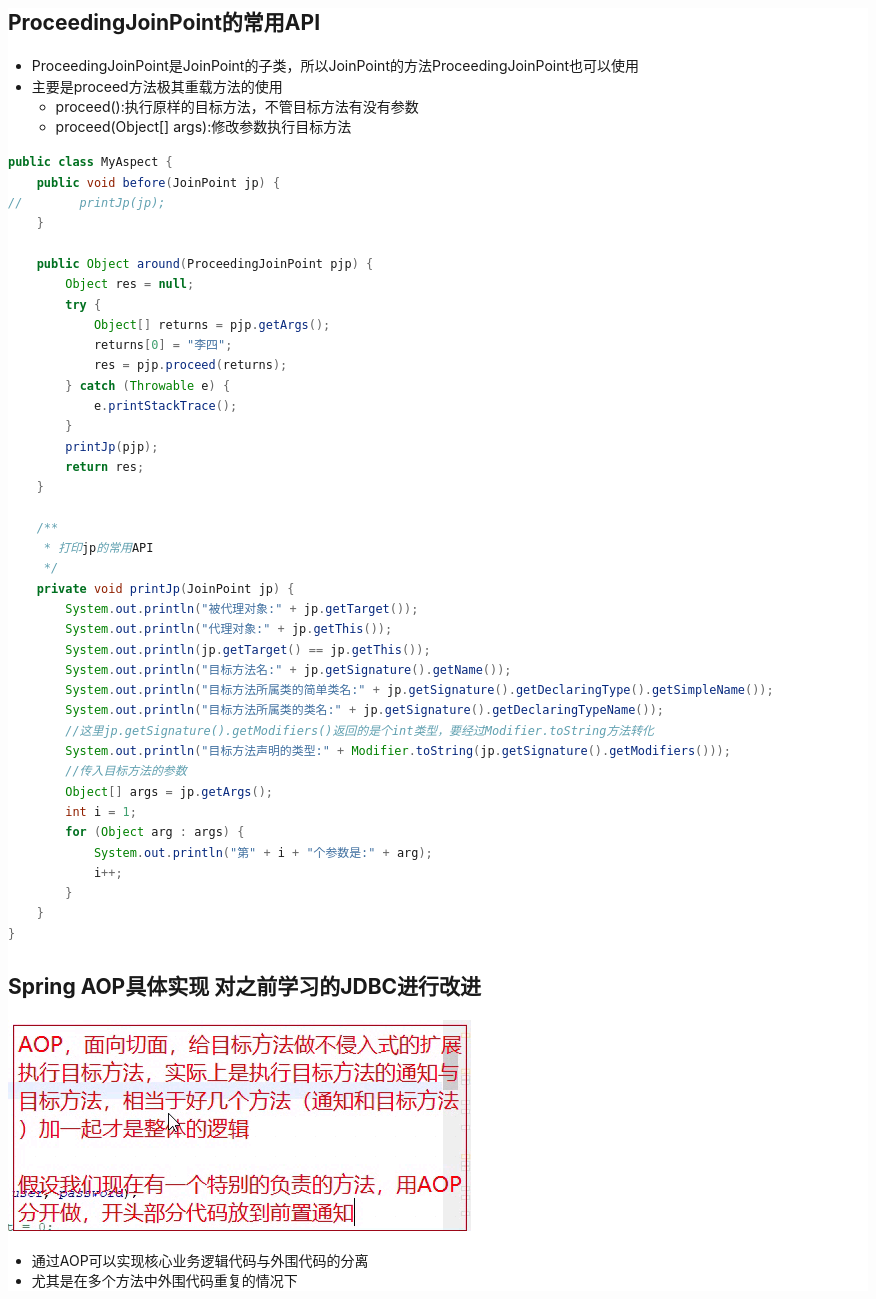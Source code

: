 ## ProceedingJoinPoint的常用API
* ProceedingJoinPoint是JoinPoint的子类，所以JoinPoint的方法ProceedingJoinPoint也可以使用
* 主要是proceed方法极其重载方法的使用
  * proceed():执行原样的目标方法，不管目标方法有没有参数
  * proceed(Object[] args):修改参数执行目标方法

```java
public class MyAspect {
    public void before(JoinPoint jp) {
//        printJp(jp);
    }

    public Object around(ProceedingJoinPoint pjp) {
        Object res = null;
        try {
            Object[] returns = pjp.getArgs();
            returns[0] = "李四";
            res = pjp.proceed(returns);
        } catch (Throwable e) {
            e.printStackTrace();
        }
        printJp(pjp);
        return res;
    }

    /**
     * 打印jp的常用API
     */
    private void printJp(JoinPoint jp) {
        System.out.println("被代理对象:" + jp.getTarget());
        System.out.println("代理对象:" + jp.getThis());
        System.out.println(jp.getTarget() == jp.getThis());
        System.out.println("目标方法名:" + jp.getSignature().getName());
        System.out.println("目标方法所属类的简单类名:" + jp.getSignature().getDeclaringType().getSimpleName());
        System.out.println("目标方法所属类的类名:" + jp.getSignature().getDeclaringTypeName());
        //这里jp.getSignature().getModifiers()返回的是个int类型，要经过Modifier.toString方法转化
        System.out.println("目标方法声明的类型:" + Modifier.toString(jp.getSignature().getModifiers()));
        //传入目标方法的参数
        Object[] args = jp.getArgs();
        int i = 1;
        for (Object arg : args) {
            System.out.println("第" + i + "个参数是:" + arg);
            i++;
        }
    }
}
```
## Spring AOP具体实现 对之前学习的JDBC进行改进
![](pickure/12.png)
* 通过AOP可以实现核心业务逻辑代码与外围代码的分离
* 尤其是在多个方法中外围代码重复的情况下